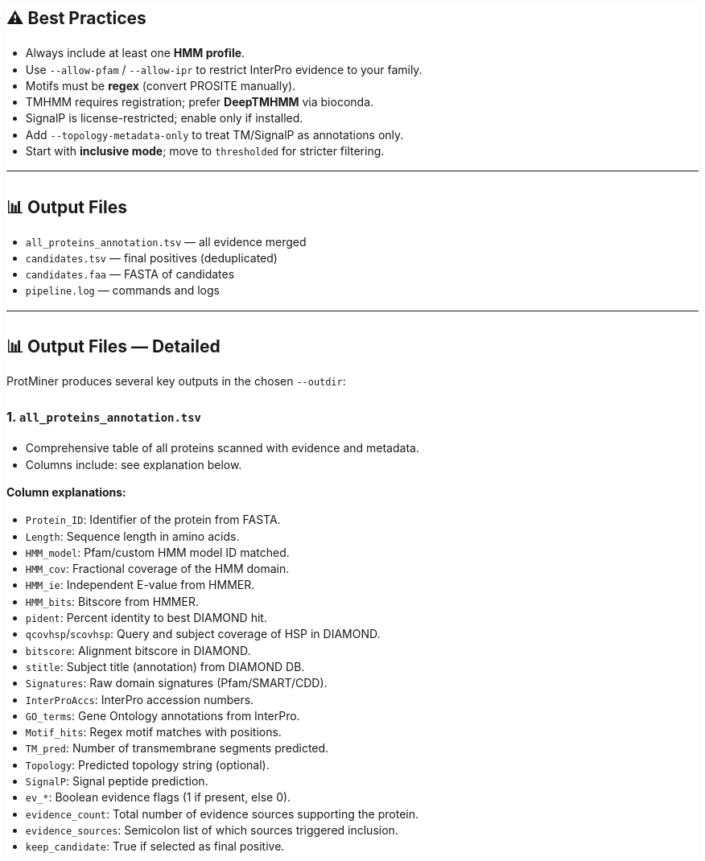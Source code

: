 
## ⚠️ Best Practices

- Always include at least one **HMM profile**.
- Use `--allow-pfam` / `--allow-ipr` to restrict InterPro evidence to your family.
- Motifs must be **regex** (convert PROSITE manually).
- TMHMM requires registration; prefer **DeepTMHMM** via bioconda.
- SignalP is license-restricted; enable only if installed.
- Add `--topology-metadata-only` to treat TM/SignalP as annotations only.
- Start with **inclusive mode**; move to `thresholded` for stricter filtering.

---

## 📊 Output Files

- `all_proteins_annotation.tsv` — all evidence merged
- `candidates.tsv` — final positives (deduplicated)
- `candidates.faa` — FASTA of candidates
- `pipeline.log` — commands and logs

---

## 📊 Output Files — Detailed

ProtMiner produces several key outputs in the chosen `--outdir`:

### 1. `all_proteins_annotation.tsv`

- Comprehensive table of all proteins scanned with evidence and metadata.
- Columns include: see explanation below.

**Column explanations:**

- `Protein_ID`: Identifier of the protein from FASTA.
- `Length`: Sequence length in amino acids.
- `HMM_model`: Pfam/custom HMM model ID matched.
- `HMM_cov`: Fractional coverage of the HMM domain.
- `HMM_ie`: Independent E-value from HMMER.
- `HMM_bits`: Bitscore from HMMER.
- `pident`: Percent identity to best DIAMOND hit.
- `qcovhsp`/`scovhsp`: Query and subject coverage of HSP in DIAMOND.
- `bitscore`: Alignment bitscore in DIAMOND.
- `stitle`: Subject title (annotation) from DIAMOND DB.
- `Signatures`: Raw domain signatures (Pfam/SMART/CDD).
- `InterProAccs`: InterPro accession numbers.
- `GO_terms`: Gene Ontology annotations from InterPro.
- `Motif_hits`: Regex motif matches with positions.
- `TM_pred`: Number of transmembrane segments predicted.
- `Topology`: Predicted topology string (optional).
- `SignalP`: Signal peptide prediction.
- `ev_*`: Boolean evidence flags (1 if present, else 0).
- `evidence_count`: Total number of evidence sources supporting the protein.
- `evidence_sources`: Semicolon list of which sources triggered inclusion.
- `keep_candidate`: True if selected as final positive.

